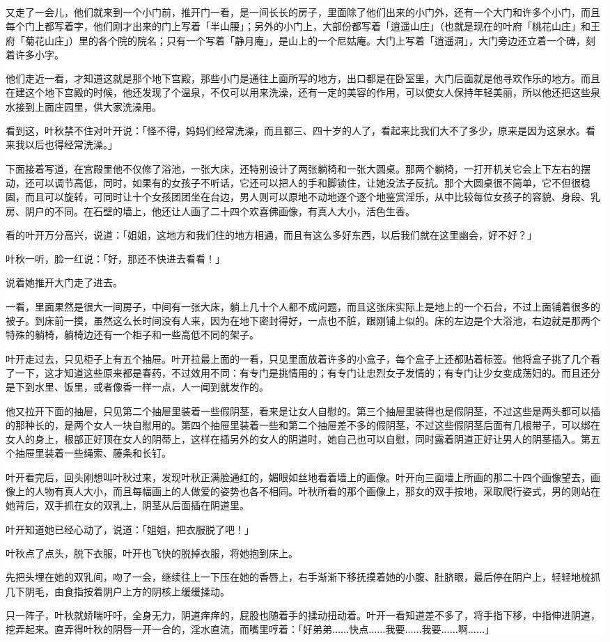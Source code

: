 

又走了一会儿，他们就来到一个小门前，推开门一看，是一间长长的房子，里面除了他们出来的小门外，还有一个大门和许多个小门，而且每个门上都写着字，他们刚才出来的门上写着「半山腰」；另外的小门上，大部份都写着「逍遥山庄」（也就是现在的叶府「桃花山庄」和王府「菊花山庄」）里的各个院的院名；只有一个写着「静月庵」，是山上的一个尼姑庵。大门上写着「逍遥洞」，大门旁边还立着一个碑，刻着许多小字。



他们走近一看，才知道这就是那个地下宫殿，那些小门是通往上面所写的地方，出口都是在卧室里，大门后面就是他寻欢作乐的地方。而且在建这个地下宫殿的时候，他还发现了个温泉，不仅可以用来洗澡，还有一定的美容的作用，可以使女人保持年轻美丽，所以他还把这些泉水接到上面庄园里，供大家洗澡用。



看到这，叶秋禁不住对叶开说：「怪不得，妈妈们经常洗澡，而且都三、四十岁的人了，看起来比我们大不了多少，原来是因为这泉水。看来我以后也得经常洗澡。」



下面接着写道，在宫殿里他不仅修了浴池，一张大床，还特别设计了两张躺椅和一张大圆桌。那两个躺椅，一打开机关它会上下左右的摆动，还可以调节高低，同时，如果有的女孩子不听话，它还可以把人的手和脚锁住，让她没法子反抗。那个大圆桌很不简单，它不但很稳固，而且可以旋转，可同时让十个女孩团团坐在台边，男人则可以原地不动地逐个逐个地鉴赏淫乐，从中比较每位女孩子的容貌、身段、乳房、阴户的不同。在石壁的墙上，他还让人画了二十四个欢喜佛画像，有真人大小，活色生香。



看的叶开万分高兴，说道：「姐姐，这地方和我们住的地方相通，而且有这么多好东西，以后我们就在这里幽会，好不好？」



叶秋一听，脸一红说：「好，那还不快进去看看！」



说着她推开大门走了进去。



一看，里面果然是很大一间房子，中间有一张大床，躺上几十个人都不成问题，而且这张床实际上是地上的一个石台，不过上面铺着很多的被子。到床前一摸，虽然这么长时间没有人来，因为在地下密封得好，一点也不脏，跟刚铺上似的。床的左边是个大浴池，右边就是那两个特殊的躺椅，躺椅边还有一个柜子和一些高低不同的架子。



叶开走过去，只见柜子上有五个抽屉。叶开拉最上面的一看，只见里面放着许多的小盒子，每个盒子上还都贴着标签。他将盒子挑了几个看了一下，这才知道这些原来都是春药，不过效用不同：有专门是挑情用的；有专门让忠烈女子发情的；有专门让少女变成荡妇的。而且还分是下到水里、饭里，或者像香一样一点，人一闻到就发作的。



他又拉开下面的抽屉，只见第二个抽屉里装着一些假阴茎，看来是让女人自慰的。第三个抽屉里装得也是假阴茎，不过这些是两头都可以插的那种长的，是两个女人一块自慰用的。第四个抽屉里装着一些和第二个抽屉差不多的假阴茎，不过这些假阴茎后面有几根带子，可以绑在女人的身上，根部正好顶在女人的阴蒂上，这样在插另外的女人的阴道时，她自己也可以自慰，同时露着阴道正好让男人的阴茎插入。第五个抽屉里装着一些绳索、藤条和长钉。



叶开看完后，回头刚想叫叶秋过来，发现叶秋正满脸通红的，媚眼如丝地看着墙上的画像。叶开向三面墙上所画的那二十四个画像望去，画像上的人物有真人大小，而且每幅画上的人做爱的姿势也各不相同。叶秋所看的那个画像上，那女的双手按地，采取爬行姿式，男的则站在她背后，双手抓在女的双乳上，阴茎从后面插在阴道里。



叶开知道她已经心动了，说道：「姐姐，把衣服脱了吧！」



叶秋点了点头，脱下衣服，叶开也飞快的脱掉衣服，将她抱到床上。



先把头埋在她的双乳间，吻了一会，继续往上一下压在她的香唇上，右手渐渐下移抚摸着她的小腹、肚脐眼，最后停在阴户上，轻轻地梳抓几下阴毛，由食指按着阴户上方的阴核上缓缓揉动。



只一阵子，叶秋就娇喘吁吁，全身无力，阴道痒痒的，屁股也随着手的揉动扭动着。叶开一看知道差不多了，将手指下移，中指伸进阴道，挖弄起来。直弄得叶秋的阴唇一开一合的，淫水直流，而嘴里哼着：「好弟弟……快点……我要……我要……啊……」


